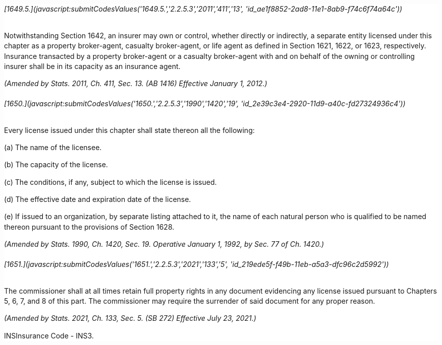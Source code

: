 ###### [1649.5.](javascript:submitCodesValues('1649.5.','2.2.5.3','2011','411','13', 'id_ae1f8852-2ad8-11e1-8ab9-f74c6f74a64c'))

Notwithstanding Section 1642, an insurer may own or control, whether directly or indirectly, a separate entity licensed under this chapter as a property broker-agent, casualty broker-agent, or life agent as defined in Section 1621, 1622, or 1623, respectively. Insurance transacted by a property broker-agent or a casualty broker-agent with and on behalf of the owning or controlling insurer shall be in its capacity as an insurance agent.

*(Amended by Stats. 2011, Ch. 411, Sec. 13. (AB 1416) Effective January 1, 2012.)*

###### [1650.](javascript:submitCodesValues('1650.','2.2.5.3','1990','1420','19', 'id_2e39c3e4-2920-11d9-a40c-fd27324936c4'))

Every license issued under this chapter shall state thereon all the following:

(a) The name of the licensee.

(b) The capacity of the license.

(c) The conditions, if any, subject to which the license is issued.

(d) The effective date and expiration date of the license.

(e) If issued to an organization, by separate listing attached to it, the name of each natural person who is qualified to be named thereon pursuant to the provisions of Section 1628.

*(Amended by Stats. 1990, Ch. 1420, Sec. 19. Operative January 1, 1992, by Sec. 77 of Ch. 1420.)*

###### [1651.](javascript:submitCodesValues('1651.','2.2.5.3','2021','133','5', 'id_219ede5f-f49b-11eb-a5a3-dfc96c2d5992'))

The commissioner shall at all times retain full property rights in any document evidencing any license issued pursuant to Chapters 5, 6, 7, and 8 of this part. The commissioner may require the surrender of said document for any proper reason.

*(Amended by Stats. 2021, Ch. 133, Sec. 5. (SB 272) Effective July 23, 2021.)*

INSInsurance Code - INS3.